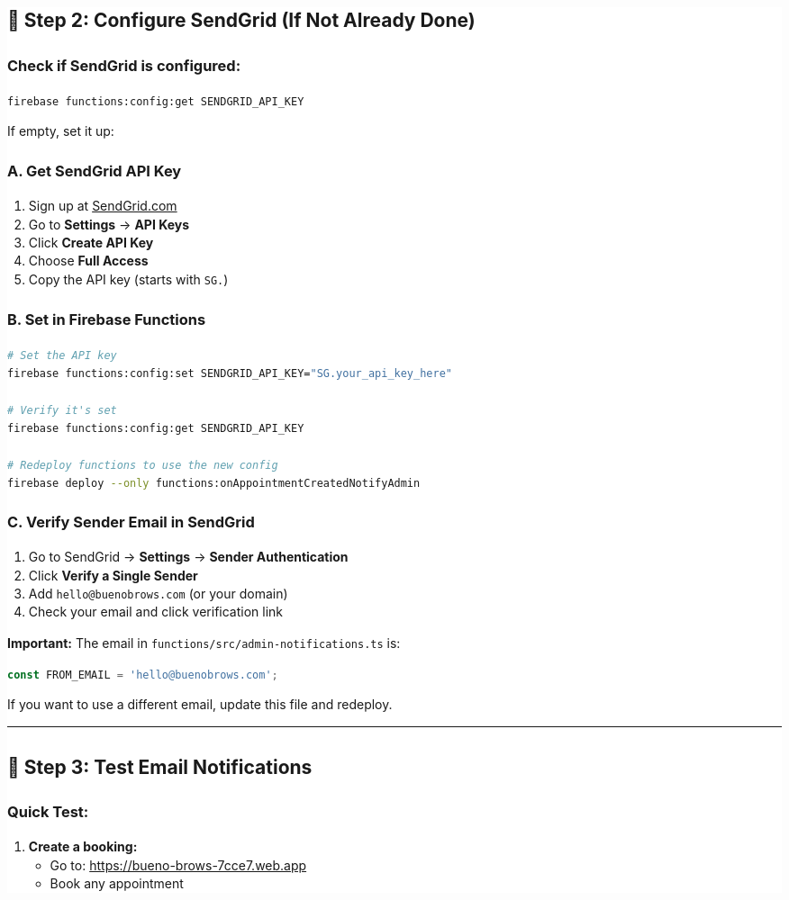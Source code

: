 
## 🔧 Step 2: Configure SendGrid (If Not Already Done)

### Check if SendGrid is configured:

```bash
firebase functions:config:get SENDGRID_API_KEY
```

If empty, set it up:

### A. Get SendGrid API Key

1. Sign up at [SendGrid.com](https://sendgrid.com)
2. Go to **Settings** → **API Keys**
3. Click **Create API Key**
4. Choose **Full Access**
5. Copy the API key (starts with `SG.`)

### B. Set in Firebase Functions

```bash
# Set the API key
firebase functions:config:set SENDGRID_API_KEY="SG.your_api_key_here"

# Verify it's set
firebase functions:config:get SENDGRID_API_KEY

# Redeploy functions to use the new config
firebase deploy --only functions:onAppointmentCreatedNotifyAdmin
```

### C. Verify Sender Email in SendGrid

1. Go to SendGrid → **Settings** → **Sender Authentication**
2. Click **Verify a Single Sender**
3. Add `hello@buenobrows.com` (or your domain)
4. Check your email and click verification link

**Important:** The email in `functions/src/admin-notifications.ts` is:
```typescript
const FROM_EMAIL = 'hello@buenobrows.com';
```

If you want to use a different email, update this file and redeploy.

---

## 🧪 Step 3: Test Email Notifications

### Quick Test:

1. **Create a booking:**
   - Go to: https://bueno-brows-7cce7.web.app
   - Book any appointment
